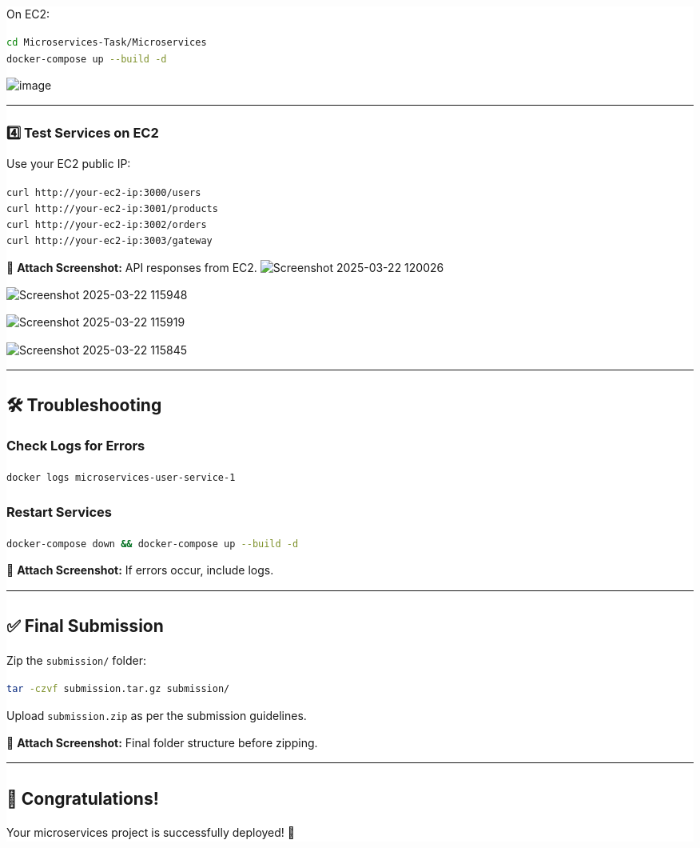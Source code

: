 On EC2:
```sh
cd Microservices-Task/Microservices
docker-compose up --build -d
```
<img width="900" alt="image" src="https://github.com/user-attachments/assets/78e992a8-0342-45c5-b51e-5598d515486d" />


---

### **4️⃣ Test Services on EC2**
Use your EC2 public IP:
```sh
curl http://your-ec2-ip:3000/users
curl http://your-ec2-ip:3001/products
curl http://your-ec2-ip:3002/orders
curl http://your-ec2-ip:3003/gateway
```
📸 **Attach Screenshot:** API responses from EC2.
![Screenshot 2025-03-22 120026](https://github.com/user-attachments/assets/232a5b0d-fb37-413c-8637-409e46caa3b6)

![Screenshot 2025-03-22 115948](https://github.com/user-attachments/assets/5bba9e3d-b767-4f53-935a-905896ddcca2)

![Screenshot 2025-03-22 115919](https://github.com/user-attachments/assets/7d7d2f0b-00e5-4ecc-8999-30cd1f77a2d8)

![Screenshot 2025-03-22 115845](https://github.com/user-attachments/assets/87f67894-3dfb-4d29-9004-1ff54691108b)

---

## 🛠 **Troubleshooting**
### **Check Logs for Errors**
```sh
docker logs microservices-user-service-1
```

### **Restart Services**
```sh
docker-compose down && docker-compose up --build -d
```

📸 **Attach Screenshot:** If errors occur, include logs.

---

## ✅ **Final Submission**
Zip the `submission/` folder:
```sh
tar -czvf submission.tar.gz submission/
```
Upload `submission.zip` as per the submission guidelines.

📸 **Attach Screenshot:** Final folder structure before zipping.

---

## 🎉 Congratulations!
Your microservices project is successfully deployed! 🚀

